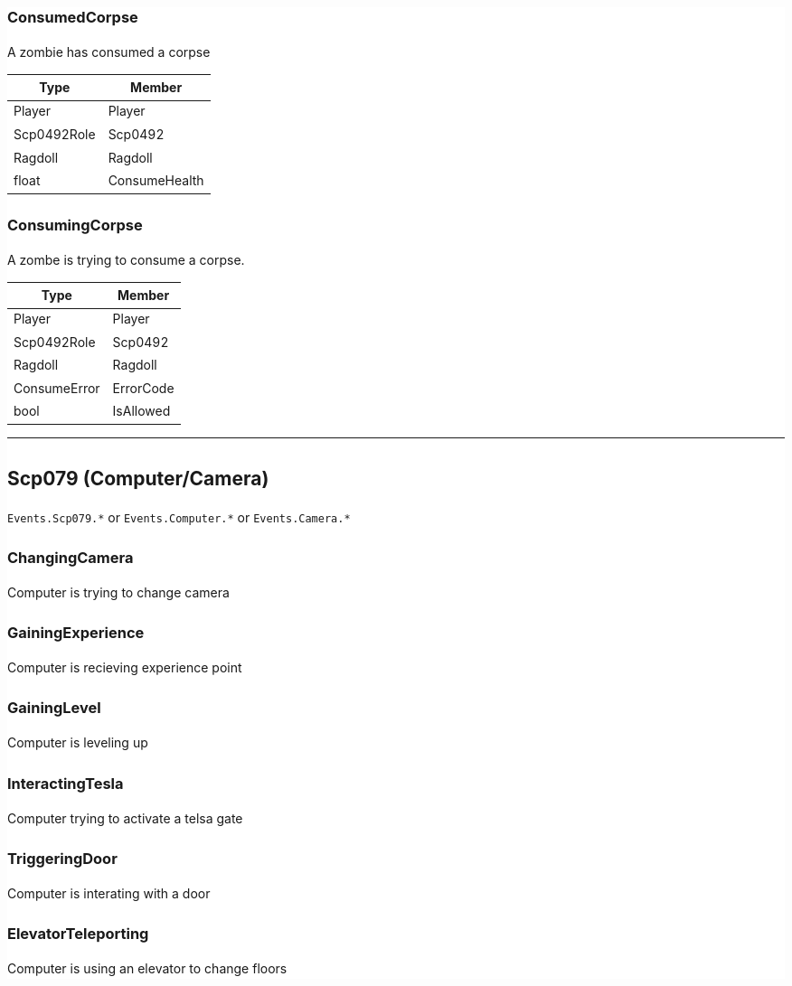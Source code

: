 ### ConsumedCorpse
A zombie has consumed a corpse

| Type        | Member    |
|-------------|-----------|
| Player      | Player    |
| Scp0492Role | Scp0492   |
| Ragdoll     | Ragdoll    |
| float | ConsumeHealth |

### ConsumingCorpse
A zombe is trying to consume a corpse.

| Type        | Member    |
|-------------|-----------|
| Player      | Player    |
| Scp0492Role | Scp0492   |
| Ragdoll     | Ragdoll    |
| ConsumeError | ErrorCode |
| bool        | IsAllowed |

---

## Scp079 (Computer/Camera)

`Events.Scp079.*` or `Events.Computer.*` or `Events.Camera.*`

### ChangingCamera
Computer is trying to change camera

### GainingExperience
Computer is recieving experience point

### GainingLevel
Computer is leveling up

### InteractingTesla
Computer trying to activate a telsa gate

### TriggeringDoor
Computer is interating with a door

### ElevatorTeleporting
Computer is using an elevator to change floors
